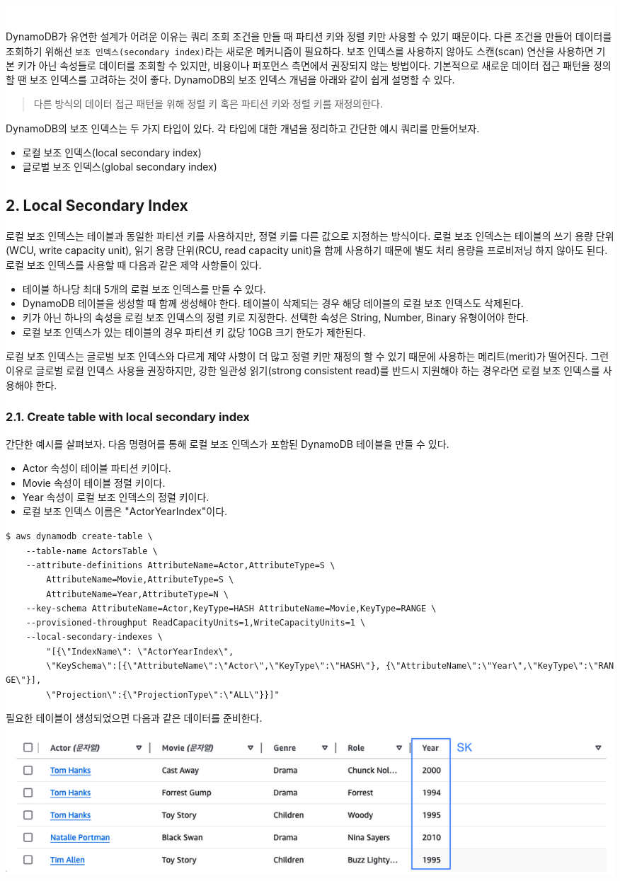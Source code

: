 <br/>

DynamoDB가 유연한 설계가 어려운 이유는 쿼리 조회 조건을 만들 때 파티션 키와 정렬 키만 사용할 수 있기 때문이다. 다른 조건을 만들어 데이터를 조회하기 위해선 `보조 인덱스(secondary index)`라는 새로운 메커니즘이 필요하다. 보조 인덱스를 사용하지 않아도 스캔(scan) 연산을 사용하면 기본 키가 아닌 속성들로 데이터를 조회할 수 있지만, 비용이나 퍼포먼스 측면에서 권장되지 않는 방법이다. 기본적으로 새로운 데이터 접근 패턴을 정의할 땐 보조 인덱스를 고려하는 것이 좋다. DynamoDB의 보조 인덱스 개념을 아래와 같이 쉽게 설명할 수 있다.

> 다른 방식의 데이터 접근 패턴을 위해 정렬 키 혹은 파티션 키와 정렬 키를 재정의한다.

DynamoDB의 보조 인덱스는 두 가지 타입이 있다. 각 타입에 대한 개념을 정리하고 간단한 예시 쿼리를 만들어보자.

- 로컬 보조 인덱스(local secondary index)
- 글로벌 보조 인덱스(global secondary index)

## 2. Local Secondary Index

로컬 보조 인덱스는 테이블과 동일한 파티션 키를 사용하지만, 정렬 키를 다른 값으로 지정하는 방식이다. 로컬 보조 인덱스는 테이블의 쓰기 용량 단위(WCU, write capacity unit), 읽기 용량 단위(RCU, read capacity unit)을 함께 사용하기 때문에 별도 처리 용량을 프로비저닝 하지 않아도 된다. 로컬 보조 인덱스를 사용할 때 다음과 같은 제약 사항들이 있다.

- 테이블 하나당 최대 5개의 로컬 보조 인덱스를 만들 수 있다.
- DynamoDB 테이블을 생성할 때 함께 생성해야 한다. 테이블이 삭제되는 경우 해당 테이블의 로컬 보조 인덱스도 삭제된다.
- 키가 아닌 하나의 속성을 로컬 보조 인덱스의 정렬 키로 지정한다. 선택한 속성은 String, Number, Binary 유형이어야 한다. 
- 로컬 보조 인덱스가 있는 테이블의 경우 파티션 키 값당 10GB 크기 한도가 제한된다.

로컬 보조 인덱스는 글로벌 보조 인덱스와 다르게 제약 사항이 더 많고 정렬 키만 재정의 할 수 있기 때문에 사용하는 메리트(merit)가 떨어진다. 그런 이유로 글로벌 로컬 인덱스 사용을 권장하지만, 강한 일관성 읽기(strong consistent read)를 반드시 지원해야 하는 경우라면 로컬 보조 인덱스를 사용해야 한다.

### 2.1. Create table with local secondary index

간단한 예시를 살펴보자. 다음 명령어를 통해 로컬 보조 인덱스가 포함된 DynamoDB 테이블을 만들 수 있다. 

- Actor 속성이 테이블 파티션 키이다.
- Movie 속성이 테이블 정렬 키이다.
- Year 속성이 로컬 보조 인덱스의 정렬 키이다.
- 로컬 보조 인덱스 이름은 "ActorYearIndex"이다.

```
$ aws dynamodb create-table \
    --table-name ActorsTable \
    --attribute-definitions AttributeName=Actor,AttributeType=S \
        AttributeName=Movie,AttributeType=S \
        AttributeName=Year,AttributeType=N \
    --key-schema AttributeName=Actor,KeyType=HASH AttributeName=Movie,KeyType=RANGE \
    --provisioned-throughput ReadCapacityUnits=1,WriteCapacityUnits=1 \
    --local-secondary-indexes \
        "[{\"IndexName\": \"ActorYearIndex\",
        \"KeySchema\":[{\"AttributeName\":\"Actor\",\"KeyType\":\"HASH\"}, {\"AttributeName\":\"Year\",\"KeyType\":\"RANGE\"}],
        \"Projection\":{\"ProjectionType\":\"ALL\"}}]"
```

필요한 테이블이 생성되었으면 다음과 같은 데이터를 준비한다. 

<div align="center">
  <img src="/images/posts/2025/dynamodb-seconary-indexes-02.png" width="100%" class="image__border">
</div>


[dynamodb-basics-link]: https://junhyunny.github.io/aws/dynamodb/dynamodb-basics/